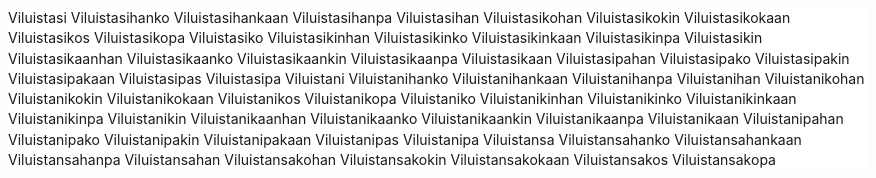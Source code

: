 Viluistasi
Viluistasihanko
Viluistasihankaan
Viluistasihanpa
Viluistasihan
Viluistasikohan
Viluistasikokin
Viluistasikokaan
Viluistasikos
Viluistasikopa
Viluistasiko
Viluistasikinhan
Viluistasikinko
Viluistasikinkaan
Viluistasikinpa
Viluistasikin
Viluistasikaanhan
Viluistasikaanko
Viluistasikaankin
Viluistasikaanpa
Viluistasikaan
Viluistasipahan
Viluistasipako
Viluistasipakin
Viluistasipakaan
Viluistasipas
Viluistasipa
Viluistani
Viluistanihanko
Viluistanihankaan
Viluistanihanpa
Viluistanihan
Viluistanikohan
Viluistanikokin
Viluistanikokaan
Viluistanikos
Viluistanikopa
Viluistaniko
Viluistanikinhan
Viluistanikinko
Viluistanikinkaan
Viluistanikinpa
Viluistanikin
Viluistanikaanhan
Viluistanikaanko
Viluistanikaankin
Viluistanikaanpa
Viluistanikaan
Viluistanipahan
Viluistanipako
Viluistanipakin
Viluistanipakaan
Viluistanipas
Viluistanipa
Viluistansa
Viluistansahanko
Viluistansahankaan
Viluistansahanpa
Viluistansahan
Viluistansakohan
Viluistansakokin
Viluistansakokaan
Viluistansakos
Viluistansakopa